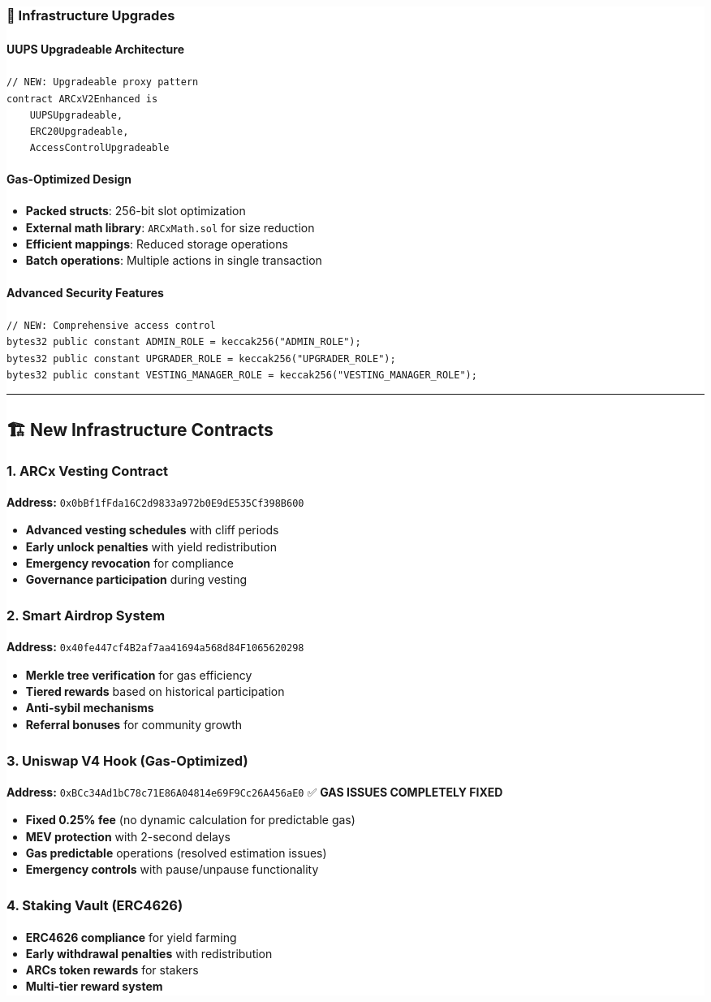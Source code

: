 ### **🔧 Infrastructure Upgrades**

#### **UUPS Upgradeable Architecture**
```solidity
// NEW: Upgradeable proxy pattern
contract ARCxV2Enhanced is 
    UUPSUpgradeable,
    ERC20Upgradeable,
    AccessControlUpgradeable
```

#### **Gas-Optimized Design**
- **Packed structs**: 256-bit slot optimization
- **External math library**: `ARCxMath.sol` for size reduction
- **Efficient mappings**: Reduced storage operations
- **Batch operations**: Multiple actions in single transaction

#### **Advanced Security Features**
```solidity
// NEW: Comprehensive access control
bytes32 public constant ADMIN_ROLE = keccak256("ADMIN_ROLE");
bytes32 public constant UPGRADER_ROLE = keccak256("UPGRADER_ROLE");
bytes32 public constant VESTING_MANAGER_ROLE = keccak256("VESTING_MANAGER_ROLE");
```

---

## 🏗️ New Infrastructure Contracts

### **1. ARCx Vesting Contract**
**Address:** `0x0bBf1fFda16C2d9833a972b0E9dE535Cf398B600`
- **Advanced vesting schedules** with cliff periods
- **Early unlock penalties** with yield redistribution
- **Emergency revocation** for compliance
- **Governance participation** during vesting

### **2. Smart Airdrop System**
**Address:** `0x40fe447cf4B2af7aa41694a568d84F1065620298`
- **Merkle tree verification** for gas efficiency
- **Tiered rewards** based on historical participation
- **Anti-sybil mechanisms**
- **Referral bonuses** for community growth

### **3. Uniswap V4 Hook (Gas-Optimized)**
**Address:** `0xBCc34Ad1bC78c71E86A04814e69F9Cc26A456aE0` ✅ **GAS ISSUES COMPLETELY FIXED**
- **Fixed 0.25% fee** (no dynamic calculation for predictable gas)
- **MEV protection** with 2-second delays
- **Gas predictable** operations (resolved estimation issues)
- **Emergency controls** with pause/unpause functionality

### **4. Staking Vault (ERC4626)**
- **ERC4626 compliance** for yield farming
- **Early withdrawal penalties** with redistribution
- **ARCs token rewards** for stakers
- **Multi-tier reward system**
